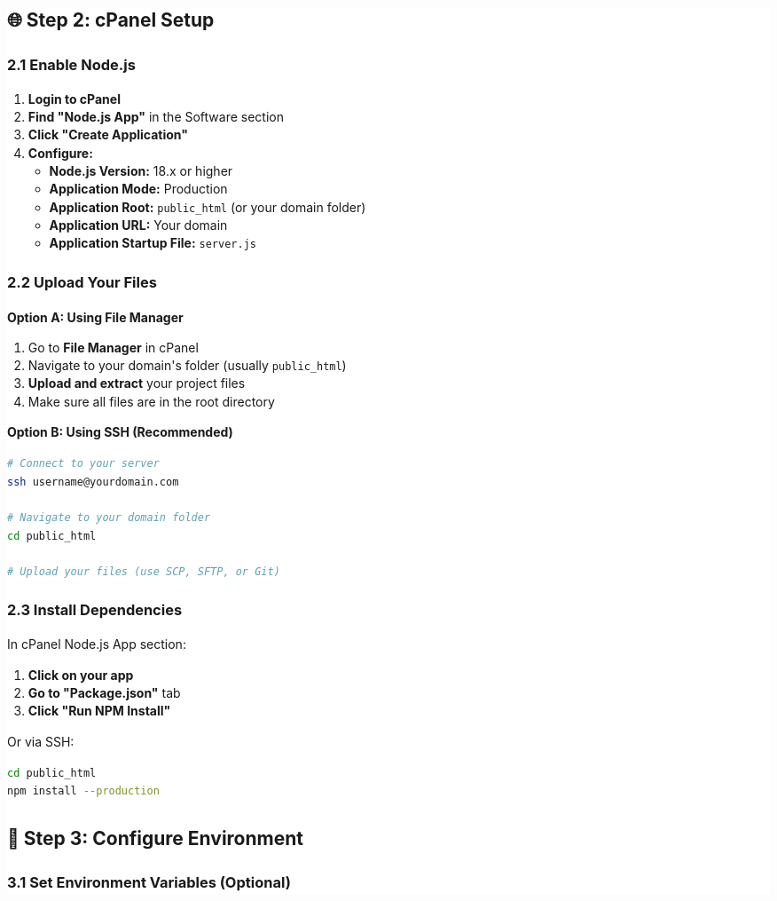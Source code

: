 ## 🌐 Step 2: cPanel Setup

### 2.1 Enable Node.js

1. **Login to cPanel**
2. **Find "Node.js App"** in the Software section
3. **Click "Create Application"**
4. **Configure:**
   - **Node.js Version:** 18.x or higher
   - **Application Mode:** Production
   - **Application Root:** `public_html` (or your domain folder)
   - **Application URL:** Your domain
   - **Application Startup File:** `server.js`

### 2.2 Upload Your Files

**Option A: Using File Manager**

1. Go to **File Manager** in cPanel
2. Navigate to your domain's folder (usually `public_html`)
3. **Upload and extract** your project files
4. Make sure all files are in the root directory

**Option B: Using SSH (Recommended)**

```bash
# Connect to your server
ssh username@yourdomain.com

# Navigate to your domain folder
cd public_html

# Upload your files (use SCP, SFTP, or Git)
```

### 2.3 Install Dependencies

In cPanel Node.js App section:

1. **Click on your app**
2. **Go to "Package.json"** tab
3. **Click "Run NPM Install"**

Or via SSH:

```bash
cd public_html
npm install --production
```

## 🔧 Step 3: Configure Environment

### 3.1 Set Environment Variables (Optional)
